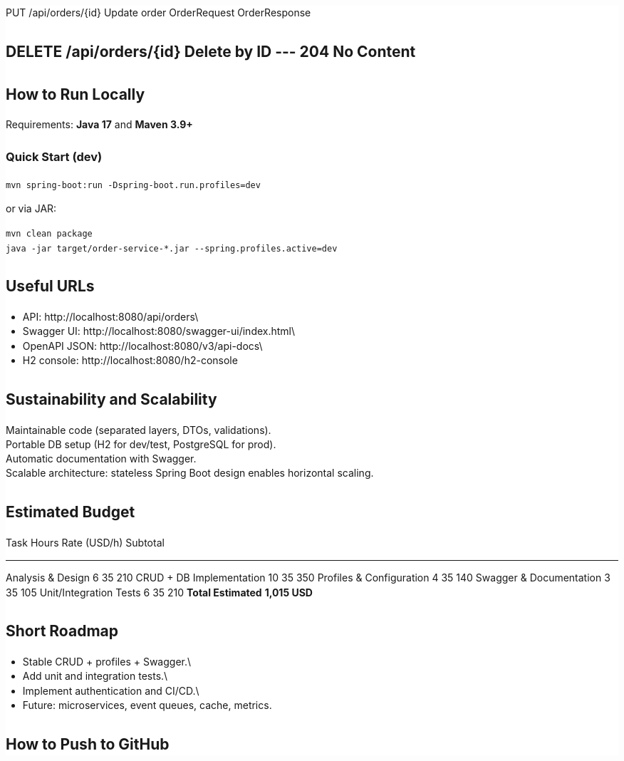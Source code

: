   PUT        /api/orders/{id}   Update order     OrderRequest        OrderResponse

  DELETE     /api/orders/{id}   Delete by ID     ---                 204 No Content
  -------------------------------------------------------------------------------------------------

## How to Run Locally

Requirements: **Java 17** and **Maven 3.9+**

### Quick Start (dev)

    mvn spring-boot:run -Dspring-boot.run.profiles=dev

or via JAR:

    mvn clean package
    java -jar target/order-service-*.jar --spring.profiles.active=dev

## Useful URLs

-   API: http://localhost:8080/api/orders\
-   Swagger UI: http://localhost:8080/swagger-ui/index.html\
-   OpenAPI JSON: http://localhost:8080/v3/api-docs\
-   H2 console: http://localhost:8080/h2-console

## Sustainability and Scalability

Maintainable code (separated layers, DTOs, validations).\
Portable DB setup (H2 for dev/test, PostgreSQL for prod).\
Automatic documentation with Swagger.\
Scalable architecture: stateless Spring Boot design enables horizontal
scaling.

## Estimated Budget

  Task                       Hours   Rate (USD/h)   Subtotal
  -------------------------- ------- -------------- ---------------
  Analysis & Design          6       35             210
  CRUD + DB Implementation   10      35             350
  Profiles & Configuration   4       35             140
  Swagger & Documentation    3       35             105
  Unit/Integration Tests     6       35             210
  **Total Estimated**                               **1,015 USD**

## Short Roadmap

-   Stable CRUD + profiles + Swagger.\
-   Add unit and integration tests.\
-   Implement authentication and CI/CD.\
-   Future: microservices, event queues, cache, metrics.

## How to Push to GitHub
